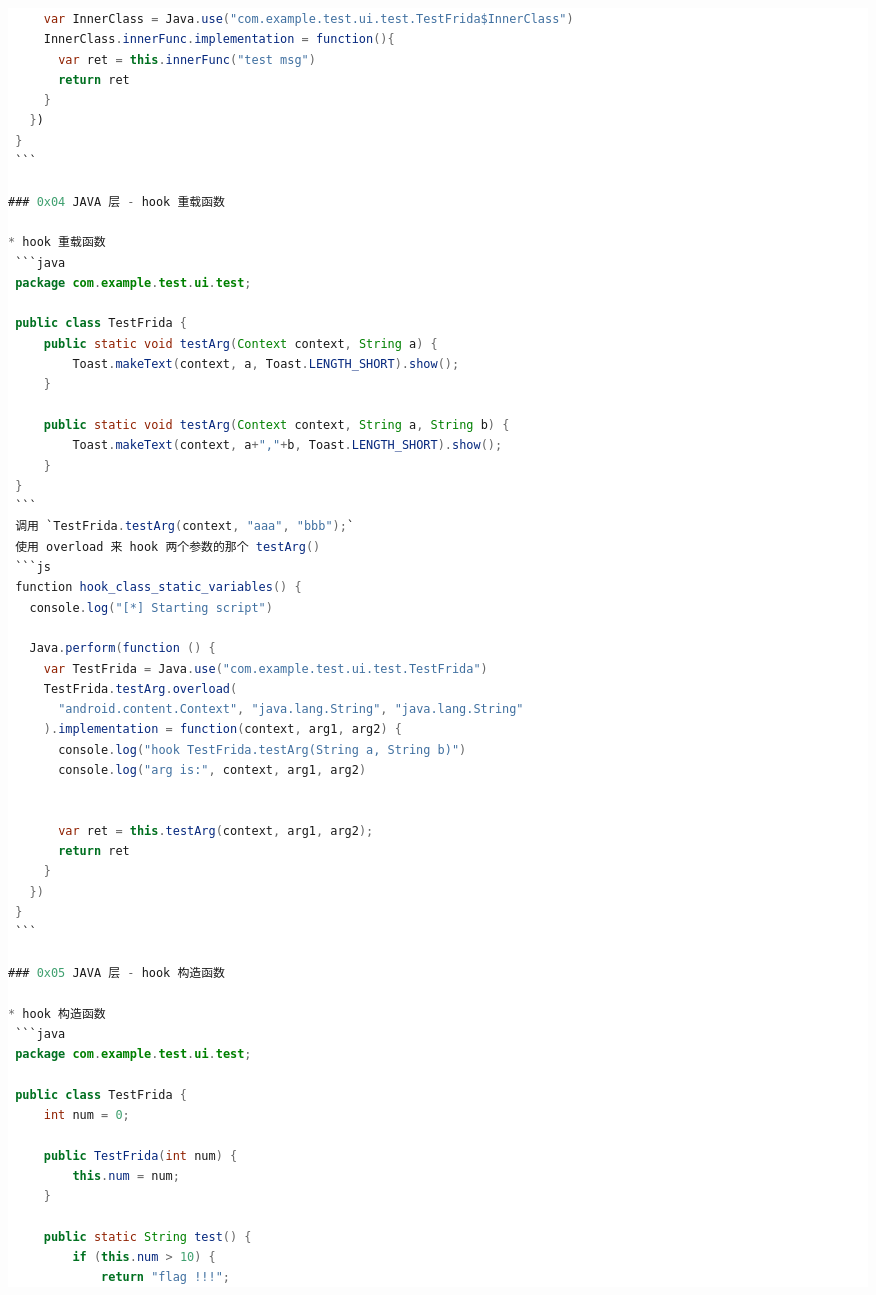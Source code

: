    ```java
        var InnerClass = Java.use("com.example.test.ui.test.TestFrida$InnerClass")
        InnerClass.innerFunc.implementation = function(){
          var ret = this.innerFunc("test msg")
          return ret
        }
      })
    }
    ```

### 0x04 JAVA 层 - hook 重载函数

* hook 重载函数
    ```java
    package com.example.test.ui.test;
    
    public class TestFrida {
        public static void testArg(Context context, String a) {
            Toast.makeText(context, a, Toast.LENGTH_SHORT).show();
        }
    
        public static void testArg(Context context, String a, String b) {
            Toast.makeText(context, a+","+b, Toast.LENGTH_SHORT).show();
        }
    }
    ```
    调用 `TestFrida.testArg(context, "aaa", "bbb");`
    使用 overload 来 hook 两个参数的那个 testArg()
    ```js
    function hook_class_static_variables() {
      console.log("[*] Starting script")
    
      Java.perform(function () {
        var TestFrida = Java.use("com.example.test.ui.test.TestFrida")
        TestFrida.testArg.overload(
          "android.content.Context", "java.lang.String", "java.lang.String"
        ).implementation = function(context, arg1, arg2) {
          console.log("hook TestFrida.testArg(String a, String b)")
          console.log("arg is:", context, arg1, arg2)
    
    
          var ret = this.testArg(context, arg1, arg2);
          return ret
        }
      })
    }
    ```

### 0x05 JAVA 层 - hook 构造函数

* hook 构造函数
    ```java
    package com.example.test.ui.test;
    
    public class TestFrida {
        int num = 0;
        
        public TestFrida(int num) {
            this.num = num;
        }
        
        public static String test() {
            if (this.num > 10) {
                return "flag !!!";
   ```